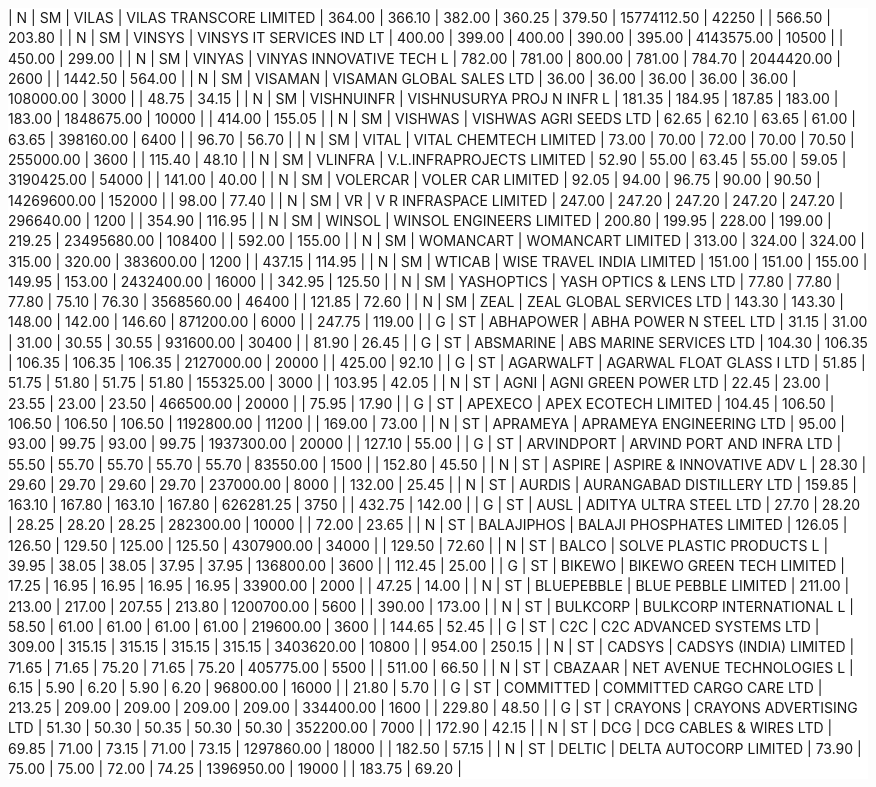 | N | SM | VILAS | VILAS TRANSCORE LIMITED | 364.00 | 366.10 | 382.00 | 360.25 | 379.50 | 15774112.50 | 42250 |  | 566.50 | 203.80 |
| N | SM | VINSYS | VINSYS IT SERVICES IND LT | 400.00 | 399.00 | 400.00 | 390.00 | 395.00 | 4143575.00 | 10500 |  | 450.00 | 299.00 |
| N | SM | VINYAS | VINYAS INNOVATIVE TECH L | 782.00 | 781.00 | 800.00 | 781.00 | 784.70 | 2044420.00 | 2600 |  | 1442.50 | 564.00 |
| N | SM | VISAMAN | VISAMAN GLOBAL SALES LTD | 36.00 | 36.00 | 36.00 | 36.00 | 36.00 | 108000.00 | 3000 |  | 48.75 | 34.15 |
| N | SM | VISHNUINFR | VISHNUSURYA PROJ N INFR L | 181.35 | 184.95 | 187.85 | 183.00 | 183.00 | 1848675.00 | 10000 |  | 414.00 | 155.05 |
| N | SM | VISHWAS | VISHWAS AGRI SEEDS LTD | 62.65 | 62.10 | 63.65 | 61.00 | 63.65 | 398160.00 | 6400 |  | 96.70 | 56.70 |
| N | SM | VITAL | VITAL CHEMTECH LIMITED | 73.00 | 70.00 | 72.00 | 70.00 | 70.50 | 255000.00 | 3600 |  | 115.40 | 48.10 |
| N | SM | VLINFRA | V.L.INFRAPROJECTS LIMITED | 52.90 | 55.00 | 63.45 | 55.00 | 59.05 | 3190425.00 | 54000 |  | 141.00 | 40.00 |
| N | SM | VOLERCAR | VOLER CAR LIMITED | 92.05 | 94.00 | 96.75 | 90.00 | 90.50 | 14269600.00 | 152000 |  | 98.00 | 77.40 |
| N | SM | VR | V R INFRASPACE LIMITED | 247.00 | 247.20 | 247.20 | 247.20 | 247.20 | 296640.00 | 1200 |  | 354.90 | 116.95 |
| N | SM | WINSOL | WINSOL ENGINEERS LIMITED | 200.80 | 199.95 | 228.00 | 199.00 | 219.25 | 23495680.00 | 108400 |  | 592.00 | 155.00 |
| N | SM | WOMANCART | WOMANCART LIMITED | 313.00 | 324.00 | 324.00 | 315.00 | 320.00 | 383600.00 | 1200 |  | 437.15 | 114.95 |
| N | SM | WTICAB | WISE TRAVEL INDIA LIMITED | 151.00 | 151.00 | 155.00 | 149.95 | 153.00 | 2432400.00 | 16000 |  | 342.95 | 125.50 |
| N | SM | YASHOPTICS | YASH OPTICS & LENS LTD | 77.80 | 77.80 | 77.80 | 75.10 | 76.30 | 3568560.00 | 46400 |  | 121.85 | 72.60 |
| N | SM | ZEAL | ZEAL GLOBAL SERVICES LTD | 143.30 | 143.30 | 148.00 | 142.00 | 146.60 | 871200.00 | 6000 |  | 247.75 | 119.00 |
| G | ST | ABHAPOWER | ABHA POWER N STEEL LTD | 31.15 | 31.00 | 31.00 | 30.55 | 30.55 | 931600.00 | 30400 |  | 81.90 | 26.45 |
| G | ST | ABSMARINE | ABS MARINE SERVICES LTD | 104.30 | 106.35 | 106.35 | 106.35 | 106.35 | 2127000.00 | 20000 |  | 425.00 | 92.10 |
| G | ST | AGARWALFT | AGARWAL FLOAT GLASS I LTD | 51.85 | 51.75 | 51.80 | 51.75 | 51.80 | 155325.00 | 3000 |  | 103.95 | 42.05 |
| N | ST | AGNI | AGNI GREEN POWER LTD | 22.45 | 23.00 | 23.55 | 23.00 | 23.50 | 466500.00 | 20000 |  | 75.95 | 17.90 |
| G | ST | APEXECO | APEX ECOTECH LIMITED | 104.45 | 106.50 | 106.50 | 106.50 | 106.50 | 1192800.00 | 11200 |  | 169.00 | 73.00 |
| N | ST | APRAMEYA | APRAMEYA ENGINEERING LTD | 95.00 | 93.00 | 99.75 | 93.00 | 99.75 | 1937300.00 | 20000 |  | 127.10 | 55.00 |
| G | ST | ARVINDPORT | ARVIND PORT AND INFRA LTD | 55.50 | 55.70 | 55.70 | 55.70 | 55.70 | 83550.00 | 1500 |  | 152.80 | 45.50 |
| N | ST | ASPIRE | ASPIRE & INNOVATIVE ADV L | 28.30 | 29.60 | 29.70 | 29.60 | 29.70 | 237000.00 | 8000 |  | 132.00 | 25.45 |
| N | ST | AURDIS | AURANGABAD DISTILLERY LTD | 159.85 | 163.10 | 167.80 | 163.10 | 167.80 | 626281.25 | 3750 |  | 432.75 | 142.00 |
| G | ST | AUSL | ADITYA ULTRA STEEL LTD | 27.70 | 28.20 | 28.25 | 28.20 | 28.25 | 282300.00 | 10000 |  | 72.00 | 23.65 |
| N | ST | BALAJIPHOS | BALAJI PHOSPHATES LIMITED | 126.05 | 126.50 | 129.50 | 125.00 | 125.50 | 4307900.00 | 34000 |  | 129.50 | 72.60 |
| N | ST | BALCO | SOLVE PLASTIC PRODUCTS L | 39.95 | 38.05 | 38.05 | 37.95 | 37.95 | 136800.00 | 3600 |  | 112.45 | 25.00 |
| G | ST | BIKEWO | BIKEWO GREEN TECH LIMITED | 17.25 | 16.95 | 16.95 | 16.95 | 16.95 | 33900.00 | 2000 |  | 47.25 | 14.00 |
| N | ST | BLUEPEBBLE | BLUE PEBBLE LIMITED | 211.00 | 213.00 | 217.00 | 207.55 | 213.80 | 1200700.00 | 5600 |  | 390.00 | 173.00 |
| N | ST | BULKCORP | BULKCORP INTERNATIONAL L | 58.50 | 61.00 | 61.00 | 61.00 | 61.00 | 219600.00 | 3600 |  | 144.65 | 52.45 |
| G | ST | C2C | C2C ADVANCED SYSTEMS LTD | 309.00 | 315.15 | 315.15 | 315.15 | 315.15 | 3403620.00 | 10800 |  | 954.00 | 250.15 |
| N | ST | CADSYS | CADSYS (INDIA) LIMITED | 71.65 | 71.65 | 75.20 | 71.65 | 75.20 | 405775.00 | 5500 |  | 511.00 | 66.50 |
| N | ST | CBAZAAR | NET AVENUE TECHNOLOGIES L | 6.15 | 5.90 | 6.20 | 5.90 | 6.20 | 96800.00 | 16000 |  | 21.80 | 5.70 |
| G | ST | COMMITTED | COMMITTED CARGO CARE LTD | 213.25 | 209.00 | 209.00 | 209.00 | 209.00 | 334400.00 | 1600 |  | 229.80 | 48.50 |
| G | ST | CRAYONS | CRAYONS ADVERTISING LTD | 51.30 | 50.30 | 50.35 | 50.30 | 50.30 | 352200.00 | 7000 |  | 172.90 | 42.15 |
| N | ST | DCG | DCG CABLES & WIRES LTD | 69.85 | 71.00 | 73.15 | 71.00 | 73.15 | 1297860.00 | 18000 |  | 182.50 | 57.15 |
| N | ST | DELTIC | DELTA AUTOCORP LIMITED | 73.90 | 75.00 | 75.00 | 72.00 | 74.25 | 1396950.00 | 19000 |  | 183.75 | 69.20 |